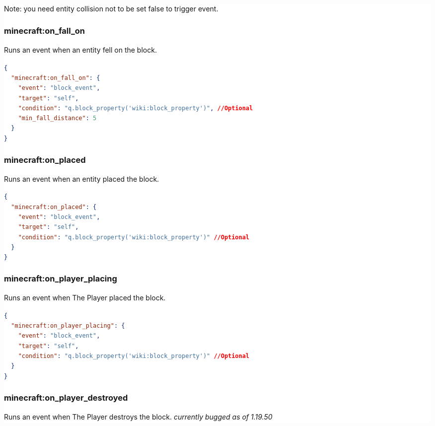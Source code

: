 Note: you need entity collision not to be set false to trigger event.

### minecraft:on_fall_on

Runs an event when an entity fell on the block.

<CodeHeader></CodeHeader>

```json
{
  "minecraft:on_fall_on": {
    "event": "block_event",
    "target": "self",
    "condition": "q.block_property('wiki:block_property')", //Optional
    "min_fall_distance": 5
  }
}
```

### minecraft:on_placed

Runs an event when an entity placed the block.

<CodeHeader></CodeHeader>

```json
{
  "minecraft:on_placed": {
    "event": "block_event",
    "target": "self",
    "condition": "q.block_property('wiki:block_property')" //Optional
  }
}
```

### minecraft:on_player_placing

Runs an event when The Player placed the block.

<CodeHeader></CodeHeader>

```json
{
  "minecraft:on_player_placing": {
    "event": "block_event",
    "target": "self",
    "condition": "q.block_property('wiki:block_property')" //Optional
  }
}
```

### minecraft:on_player_destroyed

Runs an event when The Player destroys the block.
_currently bugged as of 1.19.50_
